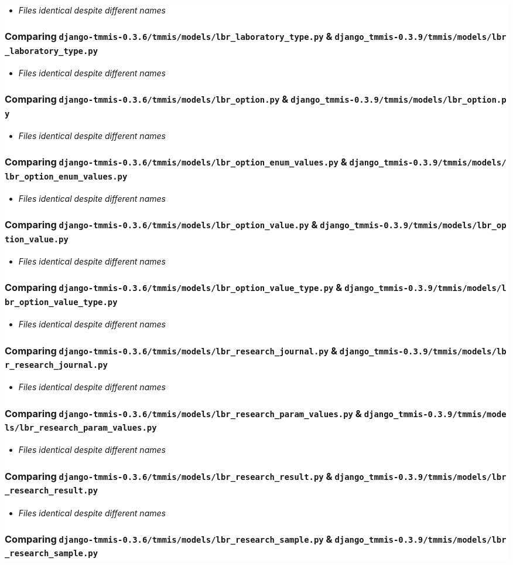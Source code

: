  * *Files identical despite different names*

### Comparing `django-tmmis-0.3.6/tmmis/models/lbr_laboratory_type.py` & `django_tmmis-0.3.9/tmmis/models/lbr_laboratory_type.py`

 * *Files identical despite different names*

### Comparing `django-tmmis-0.3.6/tmmis/models/lbr_option.py` & `django_tmmis-0.3.9/tmmis/models/lbr_option.py`

 * *Files identical despite different names*

### Comparing `django-tmmis-0.3.6/tmmis/models/lbr_option_enum_values.py` & `django_tmmis-0.3.9/tmmis/models/lbr_option_enum_values.py`

 * *Files identical despite different names*

### Comparing `django-tmmis-0.3.6/tmmis/models/lbr_option_value.py` & `django_tmmis-0.3.9/tmmis/models/lbr_option_value.py`

 * *Files identical despite different names*

### Comparing `django-tmmis-0.3.6/tmmis/models/lbr_option_value_type.py` & `django_tmmis-0.3.9/tmmis/models/lbr_option_value_type.py`

 * *Files identical despite different names*

### Comparing `django-tmmis-0.3.6/tmmis/models/lbr_research_journal.py` & `django_tmmis-0.3.9/tmmis/models/lbr_research_journal.py`

 * *Files identical despite different names*

### Comparing `django-tmmis-0.3.6/tmmis/models/lbr_research_param_values.py` & `django_tmmis-0.3.9/tmmis/models/lbr_research_param_values.py`

 * *Files identical despite different names*

### Comparing `django-tmmis-0.3.6/tmmis/models/lbr_research_result.py` & `django_tmmis-0.3.9/tmmis/models/lbr_research_result.py`

 * *Files identical despite different names*

### Comparing `django-tmmis-0.3.6/tmmis/models/lbr_research_sample.py` & `django_tmmis-0.3.9/tmmis/models/lbr_research_sample.py`
